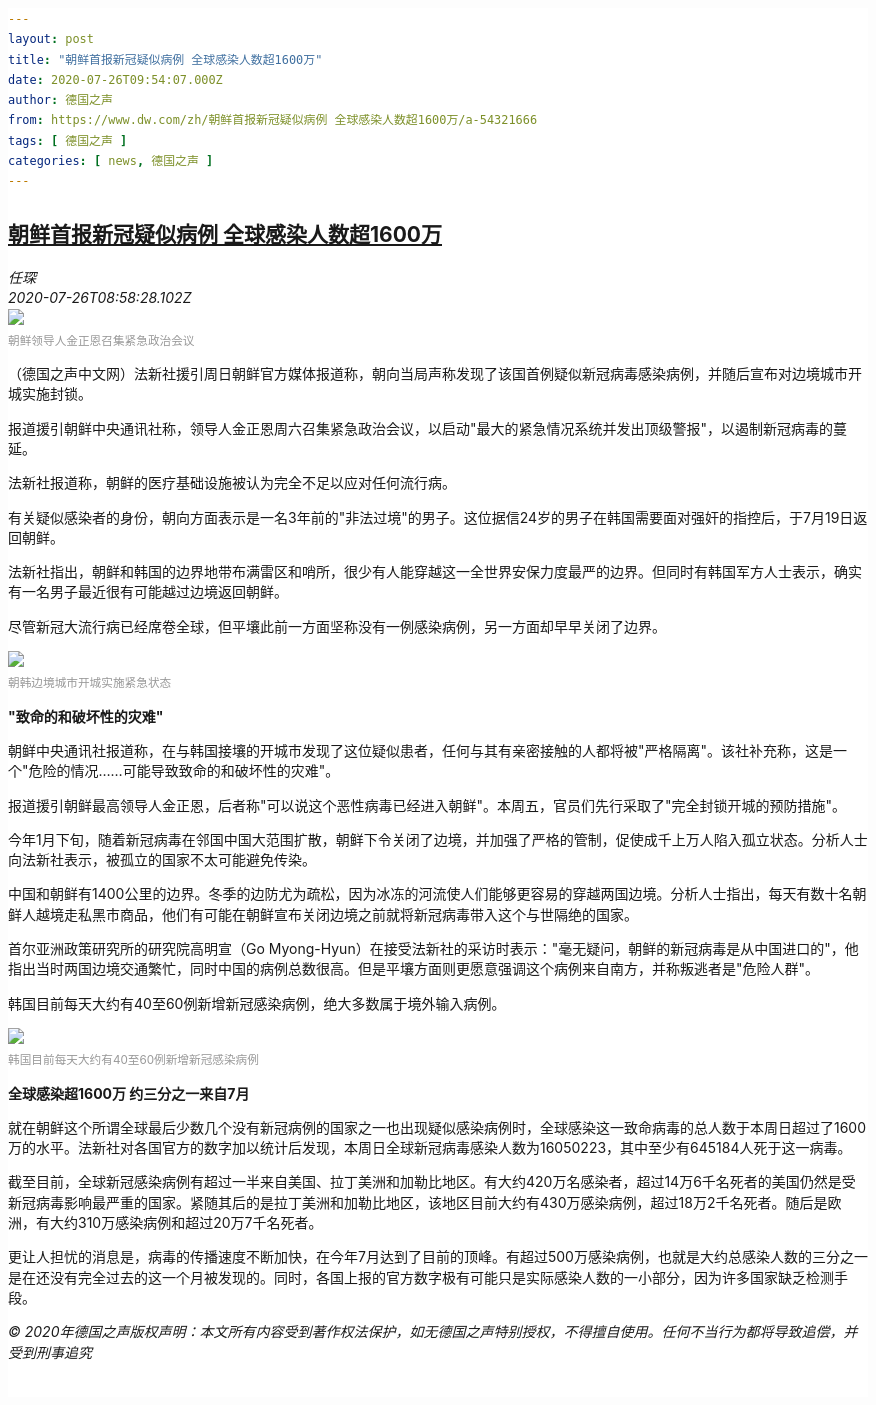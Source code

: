 ```yaml
---
layout: post
title: "朝鲜首报新冠疑似病例 全球感染人数超1600万"
date: 2020-07-26T09:54:07.000Z
author: 德国之声
from: https://www.dw.com/zh/朝鲜首报新冠疑似病例 全球感染人数超1600万/a-54321666
tags: [ 德国之声 ]
categories: [ news, 德国之声 ]
---
```


[朝鲜首报新冠疑似病例 全球感染人数超1600万](https://www.dw.com/zh/%E6%9C%9D%E9%B2%9C%E9%A6%96%E6%8A%A5%E6%96%B0%E5%86%A0%E7%96%91%E4%BC%BC%E7%97%85%E4%BE%8B%20%E5%85%A8%E7%90%83%E6%84%9F%E6%9F%93%E4%BA%BA%E6%95%B0%E8%B6%851600%E4%B8%87/a-54321666)
------

<div>
<div><i>  任琛<br>2020-07-26T08:58:28.102Z</i></div><img src="https://images.weserv.nl/?url=api.dw.com/image/54319653_303.jpg" width="100%"><div><small style="color: #999;">朝鲜领导人金正恩召集紧急政治会议</small></div><p>（德国之声中文网）法新社援引周日朝鲜官方媒体报道称，朝向当局声称发现了该国首例疑似新冠病毒感染病例，并随后宣布对边境城市开城实施封锁。</p><p>报道援引朝鲜中央通讯社称，领导人金正恩周六召集紧急政治会议，以启动"最大的紧急情况系统并发出顶级警报"，以遏制新冠病毒的蔓延。</p><p>法新社报道称，朝鲜的医疗基础设施被认为完全不足以应对任何流行病。</p><p>有关疑似感染者的身份，朝向方面表示是一名3年前的"非法过境"的男子。这位据信24岁的男子在韩国需要面对强奸的指控后，于7月19日返回朝鲜。</p><p>法新社指出，朝鲜和韩国的边界地带布满雷区和哨所，很少有人能穿越这一全世界安保力度最严的边界。但同时有韩国军方人士表示，确实有一名男子最近很有可能越过边境返回朝鲜。</p><p>尽管新冠大流行病已经席卷全球，但平壤此前一方面坚称没有一例感染病例，另一方面却早早关闭了边界。</p><img src="https://images.weserv.nl/?url=api.dw.com/image/54320885_303.jpg" width="100%"><div><small style="color: #999;">朝韩边境城市开城实施紧急状态</small></div><p><strong>"</strong><strong>致命的和破坏性的灾难"</strong></p><p>朝鲜中央通讯社报道称，在与韩国接壤的开城市发现了这位疑似患者，任何与其有亲密接触的人都将被"严格隔离"。该社补充称，这是一个"危险的情况……可能导致致命的和破坏性的灾难"。</p><p>报道援引朝鲜最高领导人金正恩，后者称"可以说这个恶性病毒已经进入朝鲜"。本周五，官员们先行采取了"完全封锁开城的预防措施"。</p><p>今年1月下旬，随着新冠病毒在邻国中国大范围扩散，朝鲜下令关闭了边境，并加强了严格的管制，促使成千上万人陷入孤立状态。分析人士向法新社表示，被孤立的国家不太可能避免传染。</p><p>中国和朝鲜有1400公里的边界。冬季的边防尤为疏松，因为冰冻的河流使人们能够更容易的穿越两国边境。分析人士指出，每天有数十名朝鲜人越境走私黑市商品，他们有可能在朝鲜宣布关闭边境之前就将新冠病毒带入这个与世隔绝的国家。</p><p>首尔亚洲政策研究所的研究院高明宣（Go Myong-Hyun）在接受法新社的采访时表示："毫无疑问，朝鲜的新冠病毒是从中国进口的"，他指出当时两国边境交通繁忙，同时中国的病例总数很高。但是平壤方面则更愿意强调这个病例来自南方，并称叛逃者是"危险人群"。</p><p>韩国目前每天大约有40至60例新增新冠感染病例，绝大多数属于境外输入病例。</p><img src="https://images.weserv.nl/?url=api.dw.com/image/53595051_303.jpg" width="100%"><div><small style="color: #999;">韩国目前每天大约有40至60例新增新冠感染病例</small></div><p><strong>全球感染超</strong><strong>1600</strong><strong>万</strong><strong> </strong><strong>约三分之一来自</strong><strong>7</strong><strong>月</strong></p><p>就在朝鲜这个所谓全球最后少数几个没有新冠病例的国家之一也出现疑似感染病例时，全球感染这一致命病毒的总人数于本周日超过了1600万的水平。法新社对各国官方的数字加以统计后发现，本周日全球新冠病毒感染人数为16050223，其中至少有645184人死于这一病毒。</p><p>截至目前，全球新冠感染病例有超过一半来自美国、拉丁美洲和加勒比地区。有大约420万名感染者，超过14万6千名死者的美国仍然是受新冠病毒影响最严重的国家。紧随其后的是拉丁美洲和加勒比地区，该地区目前大约有430万感染病例，超过18万2千名死者。随后是欧洲，有大约310万感染病例和超过20万7千名死者。</p><p>更让人担忧的消息是，病毒的传播速度不断加快，在今年7月达到了目前的顶峰。有超过500万感染病例，也就是大约总感染人数的三分之一是在还没有完全过去的这一个月被发现的。同时，各国上报的官方数字极有可能只是实际感染人数的一小部分，因为许多国家缺乏检测手段。</p><p><em>© 2020</em><em>年德国之声版权声明：本文所有内容受到著作权法保护，如无德国之声特别授权，不得擅自使用。任何不当行为都将导致追偿，并受到刑事追究</em></p><p> </p>
</div>
